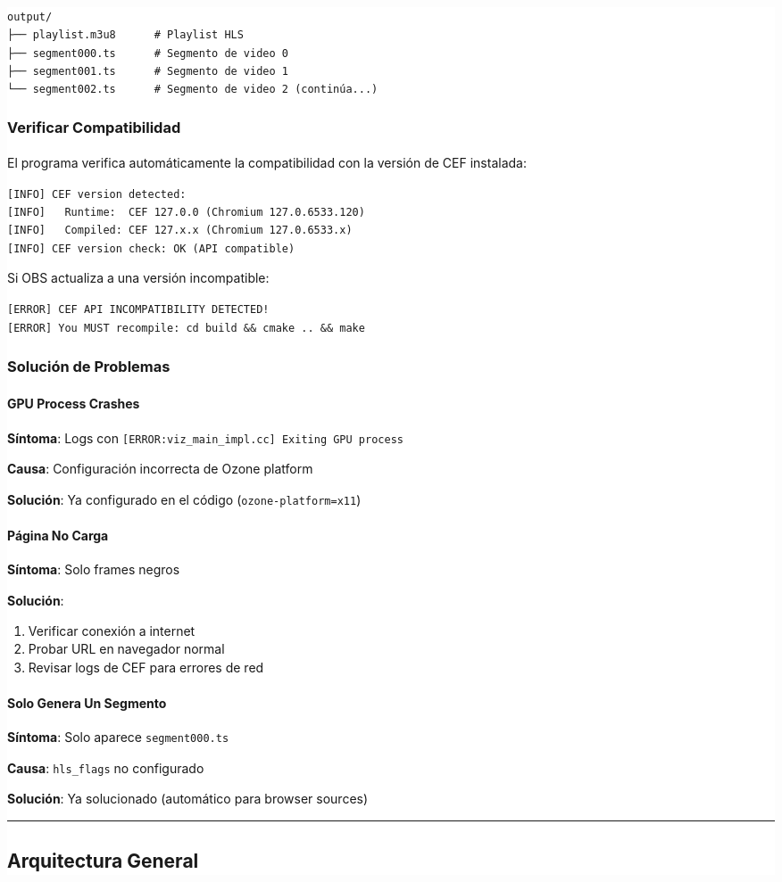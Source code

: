 ```
output/
├── playlist.m3u8      # Playlist HLS
├── segment000.ts      # Segmento de video 0
├── segment001.ts      # Segmento de video 1
└── segment002.ts      # Segmento de video 2 (continúa...)
```

### Verificar Compatibilidad

El programa verifica automáticamente la compatibilidad con la versión de CEF instalada:

```
[INFO] CEF version detected:
[INFO]   Runtime:  CEF 127.0.0 (Chromium 127.0.6533.120)
[INFO]   Compiled: CEF 127.x.x (Chromium 127.0.6533.x)
[INFO] CEF version check: OK (API compatible)
```

Si OBS actualiza a una versión incompatible:

```
[ERROR] CEF API INCOMPATIBILITY DETECTED!
[ERROR] You MUST recompile: cd build && cmake .. && make
```

### Solución de Problemas

#### GPU Process Crashes

**Síntoma**: Logs con `[ERROR:viz_main_impl.cc] Exiting GPU process`

**Causa**: Configuración incorrecta de Ozone platform

**Solución**: Ya configurado en el código (`ozone-platform=x11`)

#### Página No Carga

**Síntoma**: Solo frames negros

**Solución**:
1. Verificar conexión a internet
2. Probar URL en navegador normal
3. Revisar logs de CEF para errores de red

#### Solo Genera Un Segmento

**Síntoma**: Solo aparece `segment000.ts`

**Causa**: `hls_flags` no configurado

**Solución**: Ya solucionado (automático para browser sources)

---

## Arquitectura General
